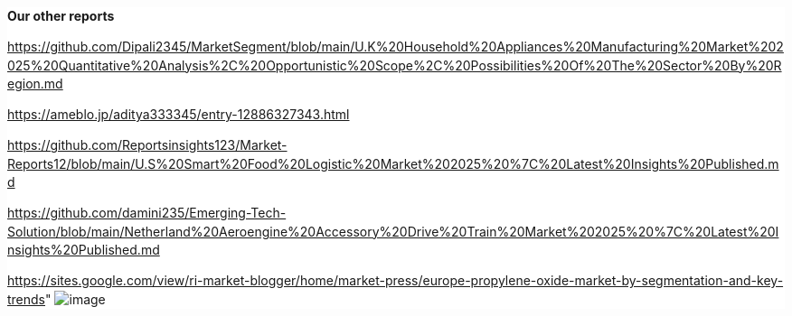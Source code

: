 <strong>Our other reports</strong>

<a href=https://github.com/Dipali2345/MarketSegment/blob/main/U.K%20Household%20Appliances%20Manufacturing%20Market%202025%20Quantitative%20Analysis%2C%20Opportunistic%20Scope%2C%20Possibilities%20Of%20The%20Sector%20By%20Region.md>https://github.com/Dipali2345/MarketSegment/blob/main/U.K%20Household%20Appliances%20Manufacturing%20Market%202025%20Quantitative%20Analysis%2C%20Opportunistic%20Scope%2C%20Possibilities%20Of%20The%20Sector%20By%20Region.md</a>

<a href=https://ameblo.jp/aditya333345/entry-12886327343.html>https://ameblo.jp/aditya333345/entry-12886327343.html</a>

<a href=https://github.com/Reportsinsights123/Market-Reports12/blob/main/U.S%20Smart%20Food%20Logistic%20Market%202025%20%7C%20Latest%20Insights%20Published.md>https://github.com/Reportsinsights123/Market-Reports12/blob/main/U.S%20Smart%20Food%20Logistic%20Market%202025%20%7C%20Latest%20Insights%20Published.md</a>

<a href=https://github.com/damini235/Emerging-Tech-Solution/blob/main/Netherland%20Aeroengine%20Accessory%20Drive%20Train%20Market%202025%20%7C%20Latest%20Insights%20Published.md>https://github.com/damini235/Emerging-Tech-Solution/blob/main/Netherland%20Aeroengine%20Accessory%20Drive%20Train%20Market%202025%20%7C%20Latest%20Insights%20Published.md</a>

<a href=https://sites.google.com/view/ri-market-blogger/home/market-press/europe-propylene-oxide-market-by-segmentation-and-key-trends>https://sites.google.com/view/ri-market-blogger/home/market-press/europe-propylene-oxide-market-by-segmentation-and-key-trends</a>"
![image](https://github.com/user-attachments/assets/e72a5ff2-67bd-4254-a20f-507775c20746)
